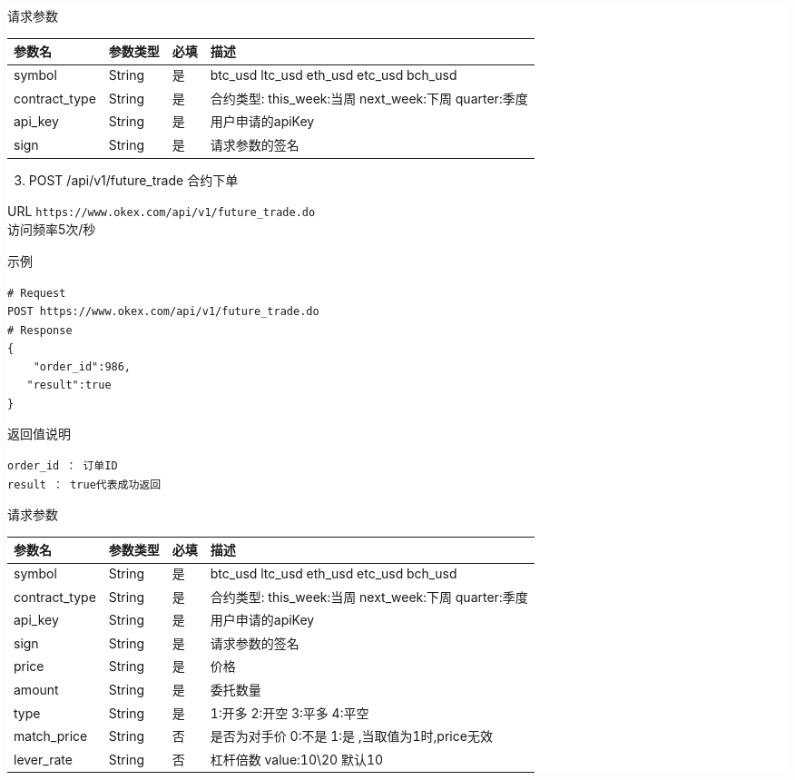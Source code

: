 请求参数	

|参数名|	参数类型|	必填|	描述|
| :-----    | :-----   | :-----    | :-----   |
|symbol|String|是|btc\_usd   ltc\_usd    eth\_usd    etc\_usd    bch\_usd|
|contract\_type|String|是|合约类型: this\_week:当周   next\_week:下周   quarter:季度|
|api_key|String|是|用户申请的apiKey|
|sign|String|是|请求参数的签名|

3. POST /api/v1/future_trade   合约下单

URL `https://www.okex.com/api/v1/future_trade.do`  
访问频率5次/秒	

示例	

```
# Request
POST https://www.okex.com/api/v1/future_trade.do
# Response
{
	"order_id":986,
   "result":true
}
```

返回值说明	

```
order_id ： 订单ID
result ： true代表成功返回
```

请求参数	

|参数名|	参数类型|	必填|	描述|
| :-----    | :-----   | :-----    | :-----   |
|symbol|String|是|btc\_usd   ltc\_usd    eth\_usd    etc\_usd    bch\_usd|
|contract\_type|String|是|合约类型: this\_week:当周   next\_week:下周   quarter:季度|
|api_key|String|是|用户申请的apiKey|
|sign|String|是|请求参数的签名|
|price|String|是|价格|
|amount|String|是|委托数量|
|type|String|是|1:开多 2:开空 3:平多 4:平空|
|match_price|String|否|是否为对手价 0:不是    1:是   ,当取值为1时,price无效|
|lever_rate|String|否|杠杆倍数 value:10\20 默认10|
